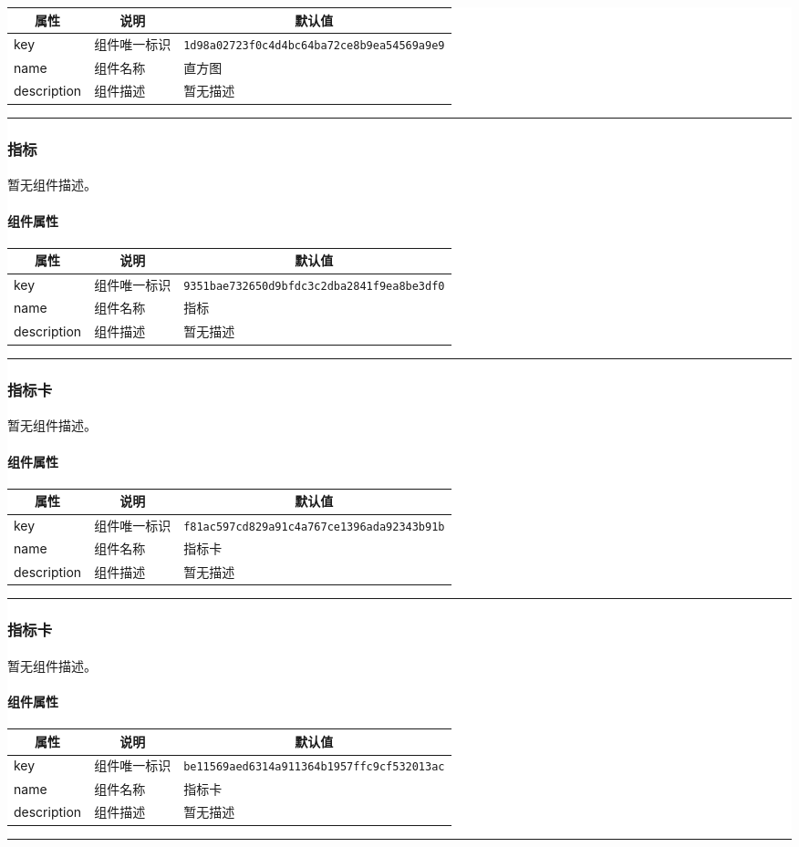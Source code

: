 |属性|说明|默认值|
|---|---|---|
|key|组件唯一标识|`1d98a02723f0c4d4bc64ba72ce8b9ea54569a9e9`|
|name|组件名称|直方图|
|description|组件描述|暂无描述|

---

### 指标

暂无组件描述。

#### 组件属性

|属性|说明|默认值|
|---|---|---|
|key|组件唯一标识|`9351bae732650d9bfdc3c2dba2841f9ea8be3df0`|
|name|组件名称|指标|
|description|组件描述|暂无描述|

---

### 指标卡

暂无组件描述。

#### 组件属性

|属性|说明|默认值|
|---|---|---|
|key|组件唯一标识|`f81ac597cd829a91c4a767ce1396ada92343b91b`|
|name|组件名称|指标卡|
|description|组件描述|暂无描述|

---

### 指标卡

暂无组件描述。

#### 组件属性

|属性|说明|默认值|
|---|---|---|
|key|组件唯一标识|`be11569aed6314a911364b1957ffc9cf532013ac`|
|name|组件名称|指标卡|
|description|组件描述|暂无描述|

---
